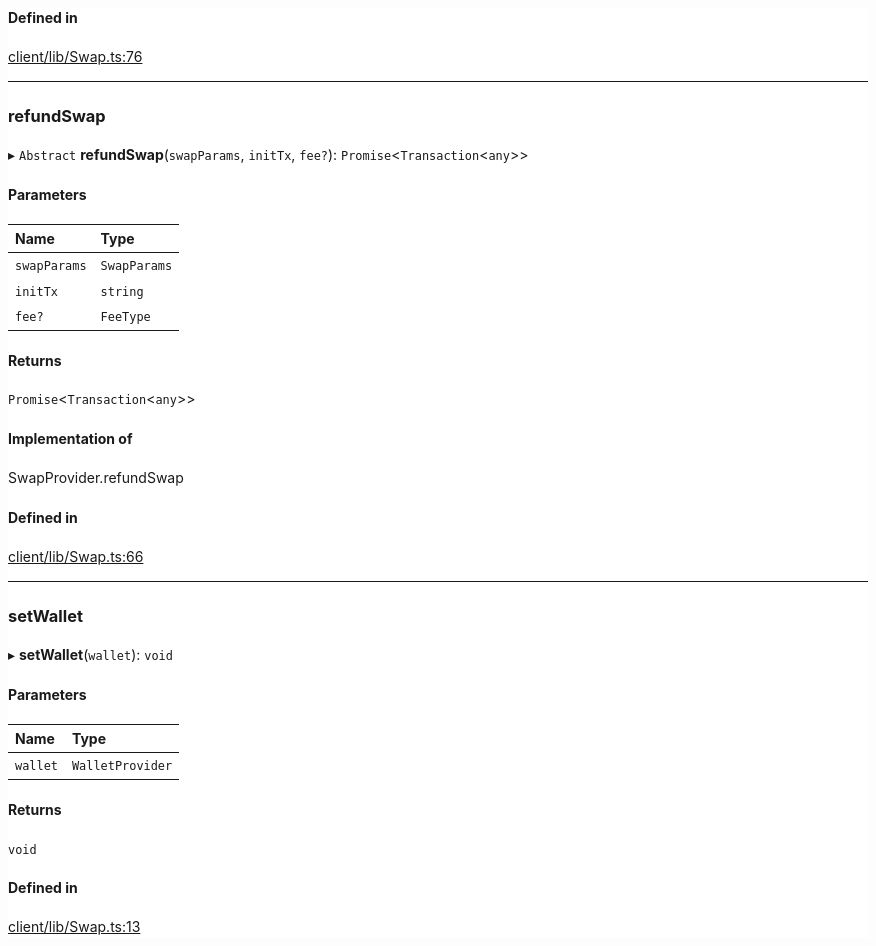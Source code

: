 #### Defined in

[client/lib/Swap.ts:76](https://github.com/liquality/chainify/blob/540cfa69/packages/client/lib/Swap.ts#L76)

___

### refundSwap

▸ `Abstract` **refundSwap**(`swapParams`, `initTx`, `fee?`): `Promise`<`Transaction`<`any`\>\>

#### Parameters

| Name | Type |
| :------ | :------ |
| `swapParams` | `SwapParams` |
| `initTx` | `string` |
| `fee?` | `FeeType` |

#### Returns

`Promise`<`Transaction`<`any`\>\>

#### Implementation of

SwapProvider.refundSwap

#### Defined in

[client/lib/Swap.ts:66](https://github.com/liquality/chainify/blob/540cfa69/packages/client/lib/Swap.ts#L66)

___

### setWallet

▸ **setWallet**(`wallet`): `void`

#### Parameters

| Name | Type |
| :------ | :------ |
| `wallet` | `WalletProvider` |

#### Returns

`void`

#### Defined in

[client/lib/Swap.ts:13](https://github.com/liquality/chainify/blob/540cfa69/packages/client/lib/Swap.ts#L13)
